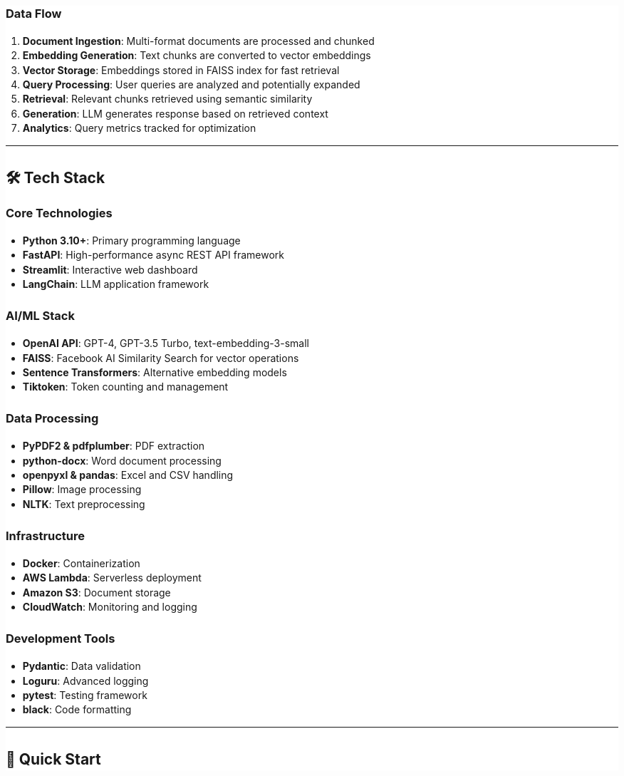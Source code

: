 ### **Data Flow**

1. **Document Ingestion**: Multi-format documents are processed and chunked
2. **Embedding Generation**: Text chunks are converted to vector embeddings
3. **Vector Storage**: Embeddings stored in FAISS index for fast retrieval
4. **Query Processing**: User queries are analyzed and potentially expanded
5. **Retrieval**: Relevant chunks retrieved using semantic similarity
6. **Generation**: LLM generates response based on retrieved context
7. **Analytics**: Query metrics tracked for optimization

---

## 🛠️ Tech Stack

### **Core Technologies**
- **Python 3.10+**: Primary programming language
- **FastAPI**: High-performance async REST API framework
- **Streamlit**: Interactive web dashboard
- **LangChain**: LLM application framework

### **AI/ML Stack**
- **OpenAI API**: GPT-4, GPT-3.5 Turbo, text-embedding-3-small
- **FAISS**: Facebook AI Similarity Search for vector operations
- **Sentence Transformers**: Alternative embedding models
- **Tiktoken**: Token counting and management

### **Data Processing**
- **PyPDF2 & pdfplumber**: PDF extraction
- **python-docx**: Word document processing
- **openpyxl & pandas**: Excel and CSV handling
- **Pillow**: Image processing
- **NLTK**: Text preprocessing

### **Infrastructure**
- **Docker**: Containerization
- **AWS Lambda**: Serverless deployment
- **Amazon S3**: Document storage
- **CloudWatch**: Monitoring and logging

### **Development Tools**
- **Pydantic**: Data validation
- **Loguru**: Advanced logging
- **pytest**: Testing framework
- **black**: Code formatting

---

## 🚀 Quick Start
